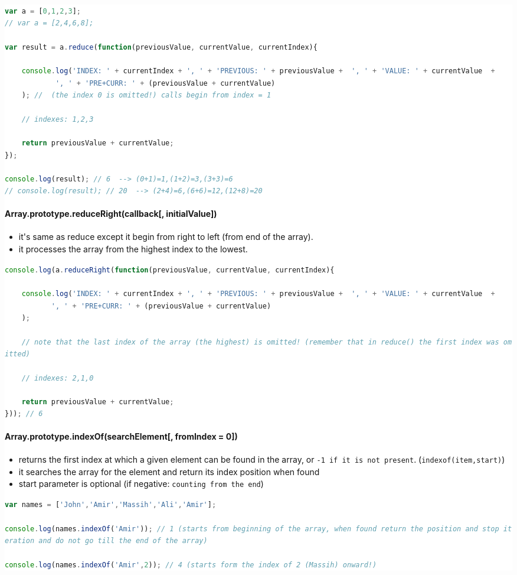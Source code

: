 
```js
var a = [0,1,2,3];
// var a = [2,4,6,8];

var result = a.reduce(function(previousValue, currentValue, currentIndex){

    console.log('INDEX: ' + currentIndex + ', ' + 'PREVIOUS: ' + previousValue +  ', ' + 'VALUE: ' + currentValue  +
            ', ' + 'PRE+CURR: ' + (previousValue + currentValue)
    ); //  (the index 0 is omitted!) calls begin from index = 1

    // indexes: 1,2,3

    return previousValue + currentValue;
});

console.log(result); // 6  --> (0+1)=1,(1+2)=3,(3+3)=6
// console.log(result); // 20  --> (2+4)=6,(6+6)=12,(12+8)=20
```

#### Array.prototype.reduceRight(callback[, initialValue])

* it's same as reduce except it begin from right to left (from end of the array).
* it processes the array from the highest index to the lowest.


```js
console.log(a.reduceRight(function(previousValue, currentValue, currentIndex){

    console.log('INDEX: ' + currentIndex + ', ' + 'PREVIOUS: ' + previousValue +  ', ' + 'VALUE: ' + currentValue  +
           ', ' + 'PRE+CURR: ' + (previousValue + currentValue)
    );

    // note that the last index of the array (the highest) is omitted! (remember that in reduce() the first index was omitted)

    // indexes: 2,1,0

    return previousValue + currentValue;
})); // 6
```

#### Array.prototype.indexOf(searchElement[, fromIndex = 0])

* returns the first index at which a given element can be found in the array, or `-1 if it is not present`.  (`indexof(item,start)`)
* it searches the array for the element and return its index position when found
* start parameter is optional (if negative: `counting from the end`)

```js
var names = ['John','Amir','Massih','Ali','Amir'];

console.log(names.indexOf('Amir')); // 1 (starts from beginning of the array, when found return the position and stop iteration and do not go till the end of the array)

console.log(names.indexOf('Amir',2)); // 4 (starts form the index of 2 (Massih) onward!)
```
